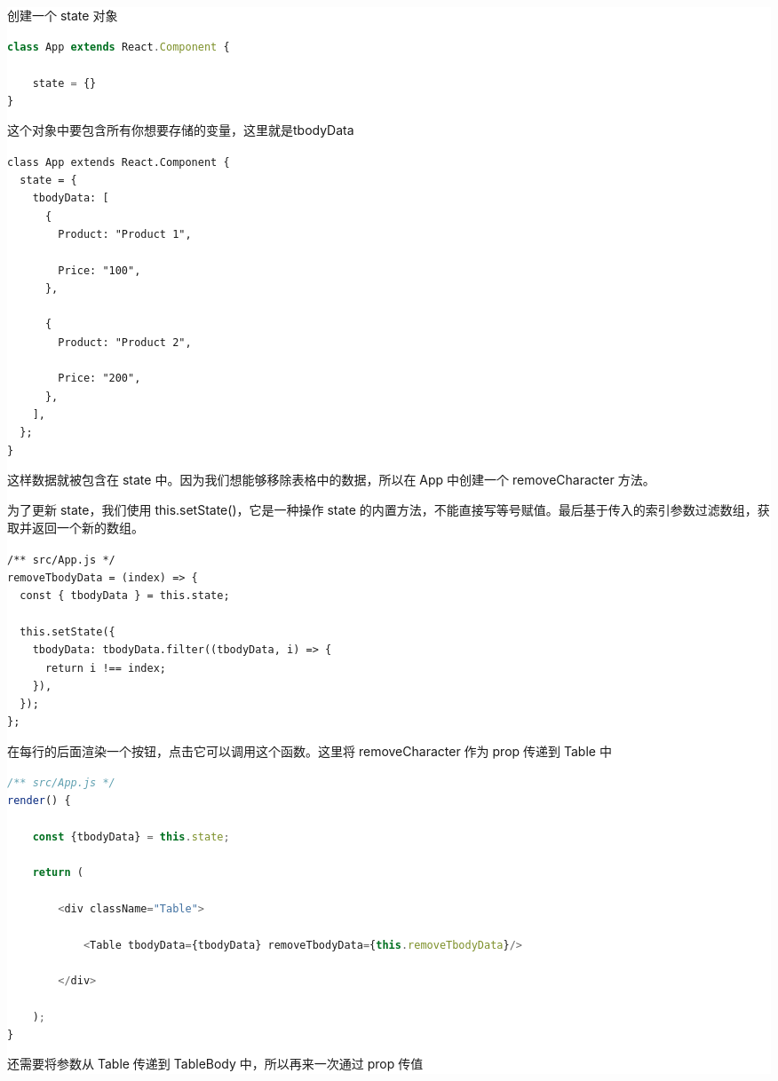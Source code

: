 创建一个 state 对象

```javascript
class App extends React.Component {

    state = {}
}
```
这个对象中要包含所有你想要存储的变量，这里就是tbodyData

```
class App extends React.Component {
  state = {
    tbodyData: [
      {
        Product: "Product 1",

        Price: "100",
      },

      {
        Product: "Product 2",

        Price: "200",
      },
    ],
  };
}
```

这样数据就被包含在 state 中。因为我们想能够移除表格中的数据，所以在 App 中创建一个 removeCharacter 方法。

为了更新 state，我们使用 this.setState()，它是一种操作 state 的内置方法，不能直接写等号赋值。最后基于传入的索引参数过滤数组，获取并返回一个新的数组。

```
/** src/App.js */
removeTbodyData = (index) => {
  const { tbodyData } = this.state;

  this.setState({
    tbodyData: tbodyData.filter((tbodyData, i) => {
      return i !== index;
    }),
  });
};
```

在每行的后面渲染一个按钮，点击它可以调用这个函数。这里将 removeCharacter 作为 prop 传递到 Table 中

```javascript
/** src/App.js */
render() {

	const {tbodyData} = this.state;

	return (

		<div className="Table">

			<Table tbodyData={tbodyData} removeTbodyData={this.removeTbodyData}/>

		</div>

	);
}
```
还需要将参数从 Table 传递到 TableBody 中，所以再来一次通过 prop 传值
